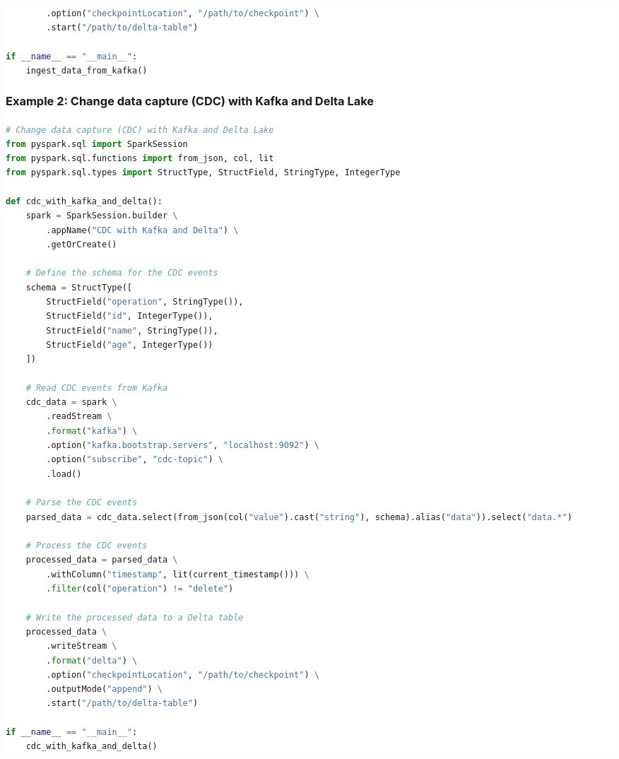 ```python
        .option("checkpointLocation", "/path/to/checkpoint") \
        .start("/path/to/delta-table")

if __name__ == "__main__":
    ingest_data_from_kafka()
```

### Example 2: Change data capture (CDC) with Kafka and Delta Lake

```python
# Change data capture (CDC) with Kafka and Delta Lake
from pyspark.sql import SparkSession
from pyspark.sql.functions import from_json, col, lit
from pyspark.sql.types import StructType, StructField, StringType, IntegerType

def cdc_with_kafka_and_delta():
    spark = SparkSession.builder \
        .appName("CDC with Kafka and Delta") \
        .getOrCreate()
    
    # Define the schema for the CDC events
    schema = StructType([
        StructField("operation", StringType()),
        StructField("id", IntegerType()),
        StructField("name", StringType()),
        StructField("age", IntegerType())
    ])
    
    # Read CDC events from Kafka
    cdc_data = spark \
        .readStream \
        .format("kafka") \
        .option("kafka.bootstrap.servers", "localhost:9092") \
        .option("subscribe", "cdc-topic") \
        .load()
    
    # Parse the CDC events
    parsed_data = cdc_data.select(from_json(col("value").cast("string"), schema).alias("data")).select("data.*")
    
    # Process the CDC events
    processed_data = parsed_data \
        .withColumn("timestamp", lit(current_timestamp())) \
        .filter(col("operation") != "delete")
    
    # Write the processed data to a Delta table
    processed_data \
        .writeStream \
        .format("delta") \
        .option("checkpointLocation", "/path/to/checkpoint") \
        .outputMode("append") \
        .start("/path/to/delta-table")

if __name__ == "__main__":
    cdc_with_kafka_and_delta()
```
